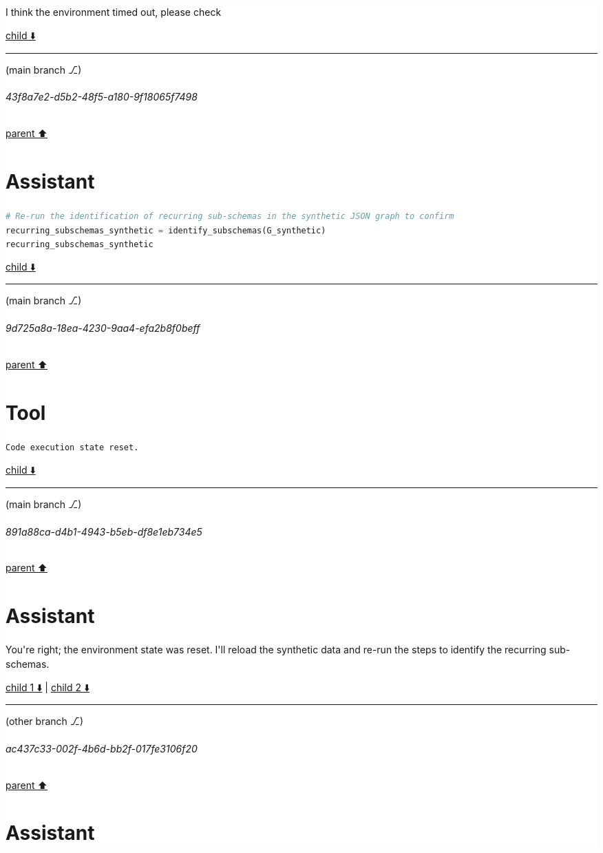 I think the environment timed out, please check

[child ⬇️](#43f8a7e2-d5b2-48f5-a180-9f18065f7498)

---

(main branch ⎇)
###### 43f8a7e2-d5b2-48f5-a180-9f18065f7498
[parent ⬆️](#aaa2ef72-7a4e-4c08-b9ad-5647858b67c1)
# Assistant

```python
# Re-run the identification of recurring sub-schemas in the synthetic JSON graph to confirm
recurring_subschemas_synthetic = identify_subschemas(G_synthetic)
recurring_subschemas_synthetic
```

[child ⬇️](#9d725a8a-18ea-4230-9aa4-efa2b8f0beff)

---

(main branch ⎇)
###### 9d725a8a-18ea-4230-9aa4-efa2b8f0beff
[parent ⬆️](#43f8a7e2-d5b2-48f5-a180-9f18065f7498)
# Tool

```python
Code execution state reset.
```

[child ⬇️](#891a88ca-d4b1-4943-b5eb-df8e1eb734e5)

---

(main branch ⎇)
###### 891a88ca-d4b1-4943-b5eb-df8e1eb734e5
[parent ⬆️](#9d725a8a-18ea-4230-9aa4-efa2b8f0beff)
# Assistant

You're right; the environment state was reset. I'll reload the synthetic data and re-run the steps to identify the recurring sub-schemas.

[child 1 ⬇️](#ac437c33-002f-4b6d-bb2f-017fe3106f20) | [child 2 ⬇️](#aaa23394-81f1-4a73-a488-1a9b5cb7b5a0)

---

(other branch ⎇)
###### ac437c33-002f-4b6d-bb2f-017fe3106f20
[parent ⬆️](#891a88ca-d4b1-4943-b5eb-df8e1eb734e5)
# Assistant
